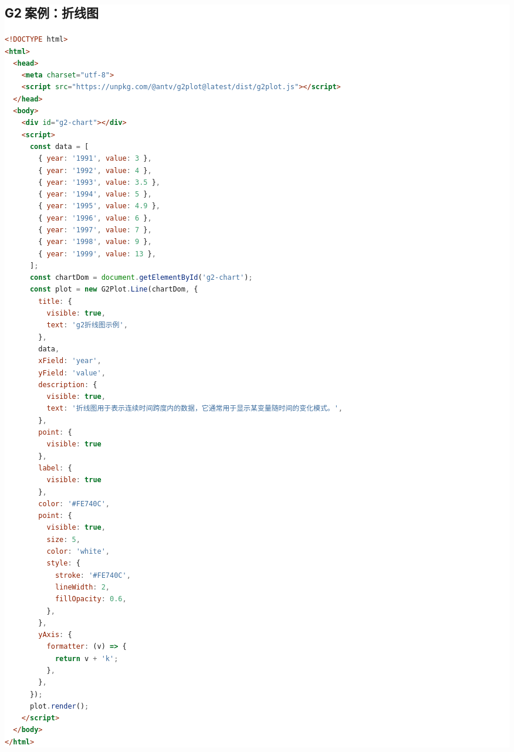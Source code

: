 ## G2 案例：折线图

```html
<!DOCTYPE html>
<html>
  <head>
    <meta charset="utf-8">
    <script src="https://unpkg.com/@antv/g2plot@latest/dist/g2plot.js"></script>
  </head>
  <body>
    <div id="g2-chart"></div>
    <script>
      const data = [
        { year: '1991', value: 3 },
        { year: '1992', value: 4 },
        { year: '1993', value: 3.5 },
        { year: '1994', value: 5 },
        { year: '1995', value: 4.9 },
        { year: '1996', value: 6 },
        { year: '1997', value: 7 },
        { year: '1998', value: 9 },
        { year: '1999', value: 13 },
      ];
      const chartDom = document.getElementById('g2-chart');
      const plot = new G2Plot.Line(chartDom, {
        title: {
          visible: true,
          text: 'g2折线图示例',
        },
        data,
        xField: 'year',
        yField: 'value',
        description: {
          visible: true,
          text: '折线图用于表示连续时间跨度内的数据，它通常用于显示某变量随时间的变化模式。',
        },
        point: {
          visible: true
        },
        label: {
          visible: true
        },
        color: '#FE740C',
        point: {
          visible: true,
          size: 5,
          color: 'white',
          style: {
            stroke: '#FE740C',
            lineWidth: 2,
            fillOpacity: 0.6,
          },
        },
        yAxis: {
          formatter: (v) => {
            return v + 'k';
          },
        },
      });
      plot.render();
    </script>
  </body>
</html>
```